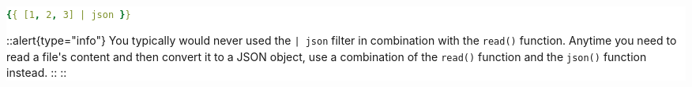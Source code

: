 ```yaml
{{ [1, 2, 3] | json }}
```

::alert{type="info"}
You typically would never used the `| json` filter in combination with the `read()` function. Anytime you need to read a file's content and then convert it to a JSON object, use a combination of the `read()` function and the `json()` function instead.
::
::
